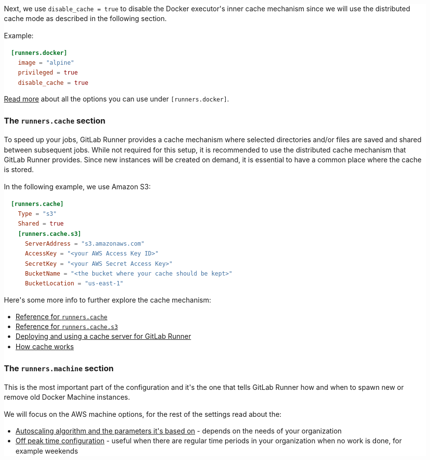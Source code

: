 Next, we use `disable_cache = true` to disable the Docker executor's inner
cache mechanism since we will use the distributed cache mode as described
in the following section.

Example:

```toml
  [runners.docker]
    image = "alpine"
    privileged = true
    disable_cache = true
```

[Read more](../advanced-configuration.md#the-runners-docker-section)
about all the options you can use under `[runners.docker]`.

### The `runners.cache` section

To speed up your jobs, GitLab Runner provides a cache mechanism where selected
directories and/or files are saved and shared between subsequent jobs.
While not required for this setup, it is recommended to use the distributed cache
mechanism that GitLab Runner provides. Since new instances will be created on
demand, it is essential to have a common place where the cache is stored.

In the following example, we use Amazon S3:

```toml
  [runners.cache]
    Type = "s3"
    Shared = true
    [runners.cache.s3]
      ServerAddress = "s3.amazonaws.com"
      AccessKey = "<your AWS Access Key ID>"
      SecretKey = "<your AWS Secret Access Key>"
      BucketName = "<the bucket where your cache should be kept>"
      BucketLocation = "us-east-1"
```

Here's some more info to further explore the cache mechanism:

- [Reference for `runners.cache`](../advanced-configuration.md#the-runners-cache-section)
- [Reference for `runners.cache.s3`](../advanced-configuration.html#the-runnerscaches3-section)
- [Deploying and using a cache server for GitLab Runner](../autoscale.md#distributed-runners-caching)
- [How cache works](https://docs.gitlab.com/ee/ci/yaml/#cache)

### The `runners.machine` section

This is the most important part of the configuration and it's the one that
tells GitLab Runner how and when to spawn new or remove old Docker Machine
instances.

We will focus on the AWS machine options, for the rest of the settings read
about the:

- [Autoscaling algorithm and the parameters it's based on](../autoscale.md#autoscaling-algorithm-and-parameters) - depends on the needs of your organization
- [Off peak time configuration](../autoscale.md#off-peak-time-mode-configuration) - useful when there are regular time periods in your organization when no work is done, for example weekends


[spot]: https://aws.amazon.com/ec2/spot/